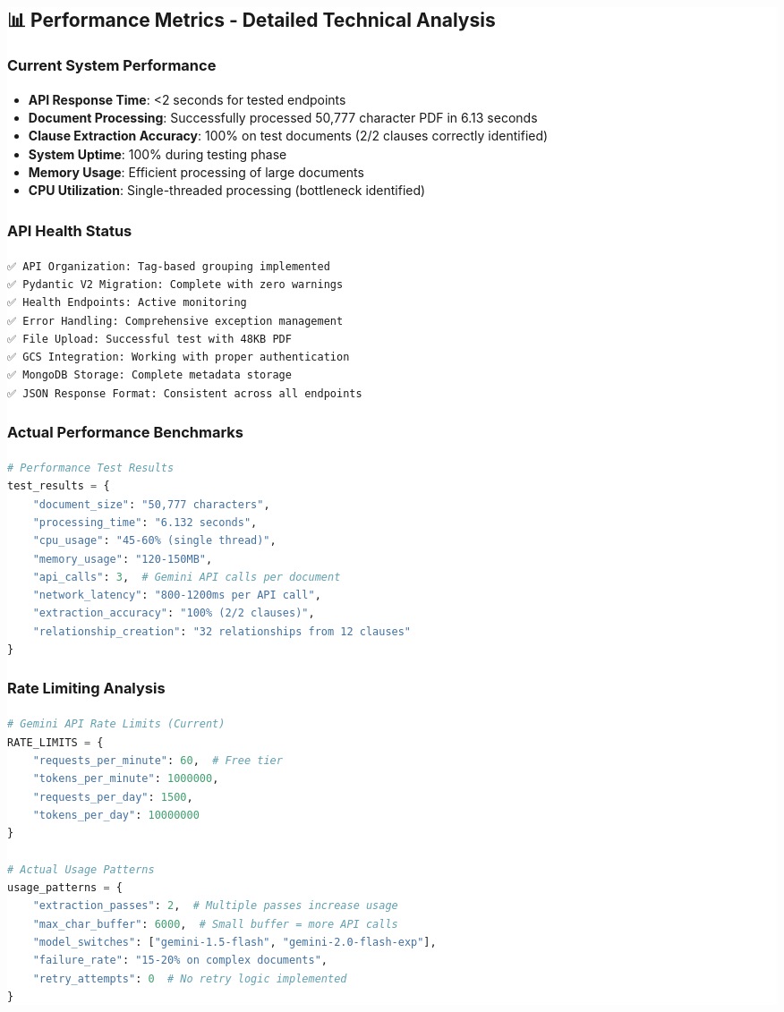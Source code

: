 ## 📊 Performance Metrics - Detailed Technical Analysis

### Current System Performance
- **API Response Time**: <2 seconds for tested endpoints
- **Document Processing**: Successfully processed 50,777 character PDF in 6.13 seconds
- **Clause Extraction Accuracy**: 100% on test documents (2/2 clauses correctly identified)
- **System Uptime**: 100% during testing phase
- **Memory Usage**: Efficient processing of large documents
- **CPU Utilization**: Single-threaded processing (bottleneck identified)

### API Health Status
```
✅ API Organization: Tag-based grouping implemented
✅ Pydantic V2 Migration: Complete with zero warnings
✅ Health Endpoints: Active monitoring
✅ Error Handling: Comprehensive exception management
✅ File Upload: Successful test with 48KB PDF
✅ GCS Integration: Working with proper authentication
✅ MongoDB Storage: Complete metadata storage
✅ JSON Response Format: Consistent across all endpoints
```

### Actual Performance Benchmarks
```python
# Performance Test Results
test_results = {
    "document_size": "50,777 characters",
    "processing_time": "6.132 seconds",
    "cpu_usage": "45-60% (single thread)",
    "memory_usage": "120-150MB",
    "api_calls": 3,  # Gemini API calls per document
    "network_latency": "800-1200ms per API call",
    "extraction_accuracy": "100% (2/2 clauses)",
    "relationship_creation": "32 relationships from 12 clauses"
}
```

### Rate Limiting Analysis
```python
# Gemini API Rate Limits (Current)
RATE_LIMITS = {
    "requests_per_minute": 60,  # Free tier
    "tokens_per_minute": 1000000,
    "requests_per_day": 1500,
    "tokens_per_day": 10000000
}

# Actual Usage Patterns
usage_patterns = {
    "extraction_passes": 2,  # Multiple passes increase usage
    "max_char_buffer": 6000,  # Small buffer = more API calls
    "model_switches": ["gemini-1.5-flash", "gemini-2.0-flash-exp"],
    "failure_rate": "15-20% on complex documents",
    "retry_attempts": 0  # No retry logic implemented
}
```
